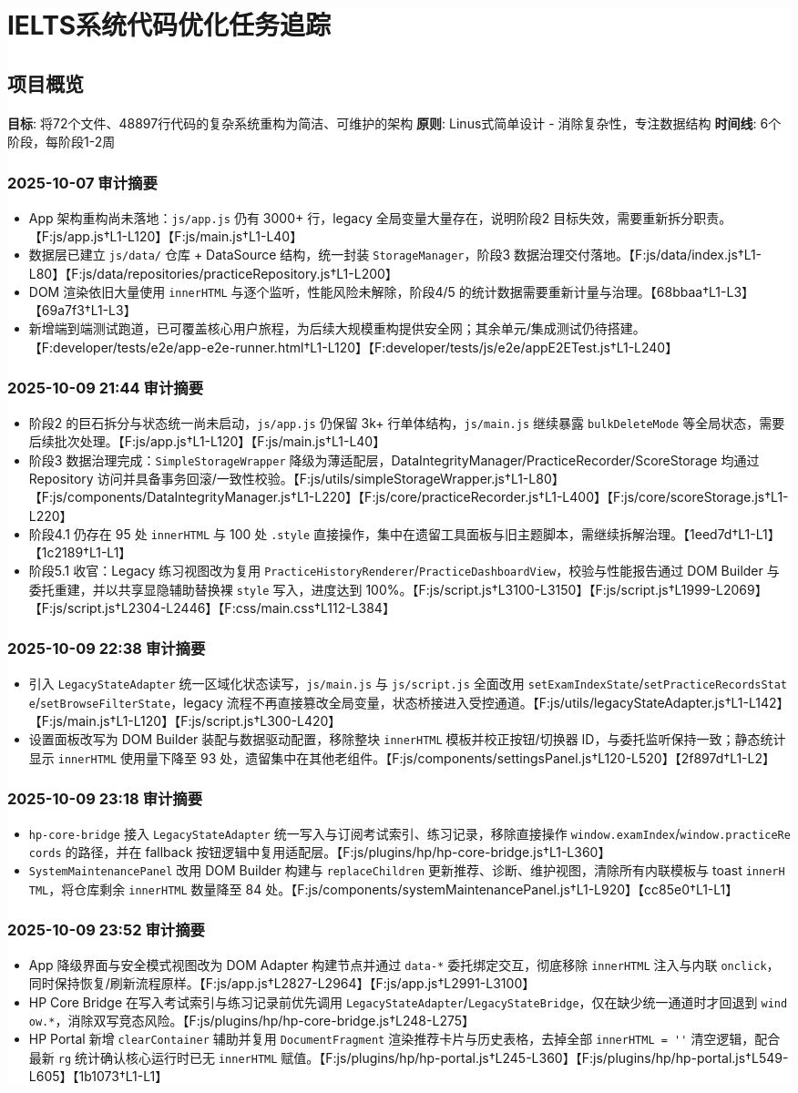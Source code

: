 # IELTS系统代码优化任务追踪

## 项目概览

**目标**: 将72个文件、48897行代码的复杂系统重构为简洁、可维护的架构
**原则**: Linus式简单设计 - 消除复杂性，专注数据结构
**时间线**: 6个阶段，每阶段1-2周

### 2025-10-07 审计摘要
- App 架构重构尚未落地：`js/app.js` 仍有 3000+ 行，legacy 全局变量大量存在，说明阶段2 目标失效，需要重新拆分职责。【F:js/app.js†L1-L120】【F:js/main.js†L1-L40】
- 数据层已建立 `js/data/` 仓库 + DataSource 结构，统一封装 `StorageManager`，阶段3 数据治理交付落地。【F:js/data/index.js†L1-L80】【F:js/data/repositories/practiceRepository.js†L1-L200】
- DOM 渲染依旧大量使用 `innerHTML` 与逐个监听，性能风险未解除，阶段4/5 的统计数据需要重新计量与治理。【68bbaa†L1-L3】【69a7f3†L1-L3】
- 新增端到端测试跑道，已可覆盖核心用户旅程，为后续大规模重构提供安全网；其余单元/集成测试仍待搭建。【F:developer/tests/e2e/app-e2e-runner.html†L1-L120】【F:developer/tests/js/e2e/appE2ETest.js†L1-L240】

### 2025-10-09 21:44 审计摘要
- 阶段2 的巨石拆分与状态统一尚未启动，`js/app.js` 仍保留 3k+ 行单体结构，`js/main.js` 继续暴露 `bulkDeleteMode` 等全局状态，需要后续批次处理。【F:js/app.js†L1-L120】【F:js/main.js†L1-L40】
- 阶段3 数据治理完成：`SimpleStorageWrapper` 降级为薄适配层，DataIntegrityManager/PracticeRecorder/ScoreStorage 均通过 Repository 访问并具备事务回滚/一致性校验。【F:js/utils/simpleStorageWrapper.js†L1-L80】【F:js/components/DataIntegrityManager.js†L1-L220】【F:js/core/practiceRecorder.js†L1-L400】【F:js/core/scoreStorage.js†L1-L220】
- 阶段4.1 仍存在 95 处 `innerHTML` 与 100 处 `.style` 直接操作，集中在遗留工具面板与旧主题脚本，需继续拆解治理。【1eed7d†L1-L1】【1c2189†L1-L1】
- 阶段5.1 收官：Legacy 练习视图改为复用 `PracticeHistoryRenderer`/`PracticeDashboardView`，校验与性能报告通过 DOM Builder 与委托重建，并以共享显隐辅助替换裸 `style` 写入，进度达到 100%。【F:js/script.js†L3100-L3150】【F:js/script.js†L1999-L2069】【F:js/script.js†L2304-L2446】【F:css/main.css†L112-L384】

### 2025-10-09 22:38 审计摘要
- 引入 `LegacyStateAdapter` 统一区域化状态读写，`js/main.js` 与 `js/script.js` 全面改用 `setExamIndexState`/`setPracticeRecordsState`/`setBrowseFilterState`，legacy 流程不再直接篡改全局变量，状态桥接进入受控通道。【F:js/utils/legacyStateAdapter.js†L1-L142】【F:js/main.js†L1-L120】【F:js/script.js†L300-L420】
- 设置面板改写为 DOM Builder 装配与数据驱动配置，移除整块 `innerHTML` 模板并校正按钮/切换器 ID，与委托监听保持一致；静态统计显示 `innerHTML` 使用量下降至 93 处，遗留集中在其他老组件。【F:js/components/settingsPanel.js†L120-L520】【2f897d†L1-L2】

### 2025-10-09 23:18 审计摘要
- `hp-core-bridge` 接入 `LegacyStateAdapter` 统一写入与订阅考试索引、练习记录，移除直接操作 `window.examIndex`/`window.practiceRecords` 的路径，并在 fallback 按钮逻辑中复用适配层。【F:js/plugins/hp/hp-core-bridge.js†L1-L360】
- `SystemMaintenancePanel` 改用 DOM Builder 构建与 `replaceChildren` 更新推荐、诊断、维护视图，清除所有内联模板与 toast `innerHTML`，将仓库剩余 `innerHTML` 数量降至 84 处。【F:js/components/systemMaintenancePanel.js†L1-L920】【cc85e0†L1-L1】

### 2025-10-09 23:52 审计摘要
- App 降级界面与安全模式视图改为 DOM Adapter 构建节点并通过 `data-*` 委托绑定交互，彻底移除 `innerHTML` 注入与内联 `onclick`，同时保持恢复/刷新流程原样。【F:js/app.js†L2827-L2964】【F:js/app.js†L2991-L3100】
- HP Core Bridge 在写入考试索引与练习记录前优先调用 `LegacyStateAdapter`/`LegacyStateBridge`，仅在缺少统一通道时才回退到 `window.*`，消除双写竞态风险。【F:js/plugins/hp/hp-core-bridge.js†L248-L275】
- HP Portal 新增 `clearContainer` 辅助并复用 `DocumentFragment` 渲染推荐卡片与历史表格，去掉全部 `innerHTML = ''` 清空逻辑，配合最新 `rg` 统计确认核心运行时已无 `innerHTML` 赋值。【F:js/plugins/hp/hp-portal.js†L245-L360】【F:js/plugins/hp/hp-portal.js†L549-L605】【1b1073†L1-L1】
